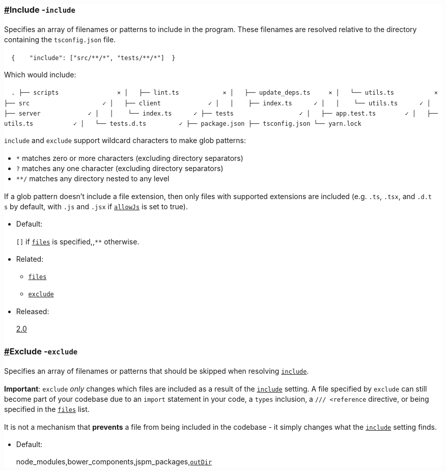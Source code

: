 
### [#](https://www.typescriptlang.org/tsconfig#include)Include -`include`

Specifies an array of filenames or patterns to include in the program. These filenames are resolved relative to the directory containing the `tsconfig.json` file.

`   {    "include": ["src/**/*", "tests/**/*"]  }   `

Which would include:

`   . ├── scripts                ⨯ │   ├── lint.ts            ⨯ │   ├── update_deps.ts     ⨯ │   └── utils.ts           ⨯ ├── src                    ✓ │   ├── client             ✓ │   │    ├── index.ts      ✓ │   │    └── utils.ts      ✓ │   ├── server             ✓ │   │    └── index.ts      ✓ ├── tests                  ✓ │   ├── app.test.ts        ✓ │   ├── utils.ts           ✓ │   └── tests.d.ts         ✓ ├── package.json ├── tsconfig.json └── yarn.lock   `

`include` and `exclude` support wildcard characters to make glob patterns:

-   `*` matches zero or more characters (excluding directory separators)
-   `?` matches any one character (excluding directory separators)
-   `**/` matches any directory nested to any level

If a glob pattern doesn’t include a file extension, then only files with supported extensions are included (e.g. `.ts`, `.tsx`, and `.d.ts` by default, with `.js` and `.jsx` if [`allowJs`](https://www.typescriptlang.org/tsconfig#allowJs) is set to true).

-   Default:
    
    `[]` if [`files`](https://www.typescriptlang.org/tsconfig#files) is specified,,`**` otherwise.
    
-   Related:
    -   [`files`](https://www.typescriptlang.org/tsconfig#files)
        
    -   [`exclude`](https://www.typescriptlang.org/tsconfig#exclude)
        
-   Released:
    
    [2.0](https://www.typescriptlang.org/docs/handbook/release-notes/typescript-2-0.html)
    

### [#](https://www.typescriptlang.org/tsconfig#exclude)Exclude -`exclude`

Specifies an array of filenames or patterns that should be skipped when resolving [`include`](https://www.typescriptlang.org/tsconfig#include).

**Important**: `exclude` _only_ changes which files are included as a result of the [`include`](https://www.typescriptlang.org/tsconfig#include) setting. A file specified by `exclude` can still become part of your codebase due to an `import` statement in your code, a `types` inclusion, a `/// <reference` directive, or being specified in the [`files`](https://www.typescriptlang.org/tsconfig#files) list.

It is not a mechanism that **prevents** a file from being included in the codebase - it simply changes what the [`include`](https://www.typescriptlang.org/tsconfig#include) setting finds.

-   Default:
    
    node_modules,bower_components,jspm_packages,[`outDir`](https://www.typescriptlang.org/tsconfig#outDir)
    